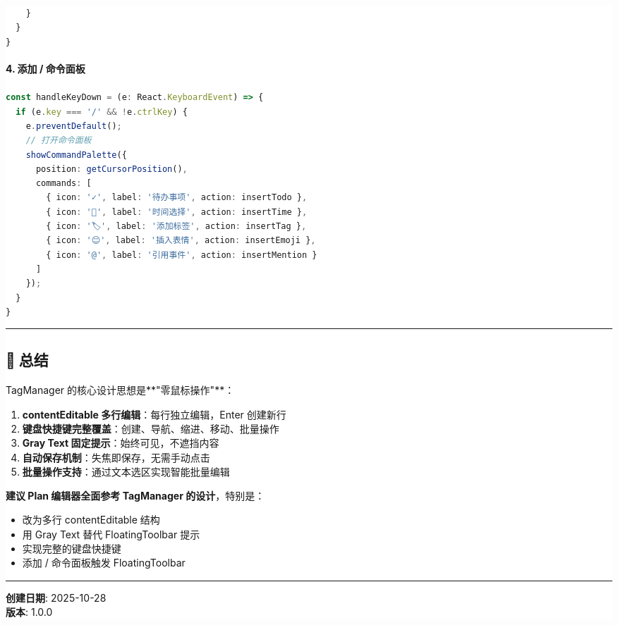 ```typescript
    }
  }
}
```

#### 4. **添加 / 命令面板**

```typescript
const handleKeyDown = (e: React.KeyboardEvent) => {
  if (e.key === '/' && !e.ctrlKey) {
    e.preventDefault();
    // 打开命令面板
    showCommandPalette({
      position: getCursorPosition(),
      commands: [
        { icon: '✓', label: '待办事项', action: insertTodo },
        { icon: '📅', label: '时间选择', action: insertTime },
        { icon: '🏷️', label: '添加标签', action: insertTag },
        { icon: '😊', label: '插入表情', action: insertEmoji },
        { icon: '@', label: '引用事件', action: insertMention }
      ]
    });
  }
}
```

---

## 📝 总结

TagManager 的核心设计思想是**"零鼠标操作"**：

1. **contentEditable 多行编辑**：每行独立编辑，Enter 创建新行
2. **键盘快捷键完整覆盖**：创建、导航、缩进、移动、批量操作
3. **Gray Text 固定提示**：始终可见，不遮挡内容
4. **自动保存机制**：失焦即保存，无需手动点击
5. **批量操作支持**：通过文本选区实现智能批量编辑

**建议 Plan 编辑器全面参考 TagManager 的设计**，特别是：
- 改为多行 contentEditable 结构
- 用 Gray Text 替代 FloatingToolbar 提示
- 实现完整的键盘快捷键
- 添加 / 命令面板触发 FloatingToolbar

---

**创建日期**: 2025-10-28  
**版本**: 1.0.0
